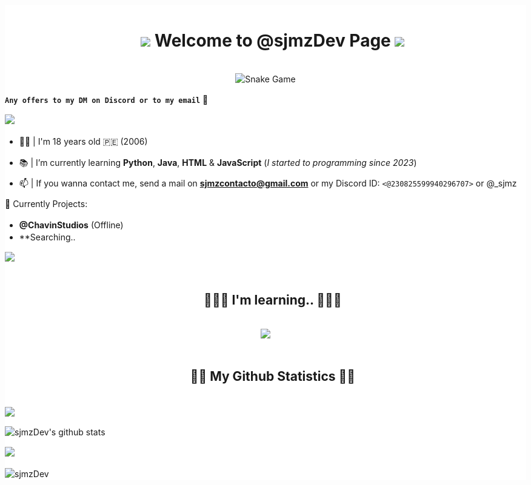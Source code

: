 <div id="user-content-toc">
  <ul align="center">
    <summary><h1 style="display: inline-block"><img src="https://github.com/TheDudeThatCode/TheDudeThatCode/blob/master/Assets/Hi.gif" width="29px"> Welcome to @sjmzDev Page <img src="https://github.com/TheDudeThatCode/TheDudeThatCode/blob/master/Assets/Hi.gif" width="29px"></h1></summary>
  </ul>
</div>

</p>
<p align = "center">
	<img src = "https://github.com/7oSkaaa/7oSkaaa/blob/output/github-contribution-grid-snake-dark.svg?" alt = "Snake Game"/>
</p>


**`Any offers to my DM on Discord or to my email`** 💼

<img src="https://github.com/AnderMendoza/AnderMendoza/raw/main/assets/line-neon.gif" width="100%">

- 🙍‍♂️ | I'm 18 years old 🇵🇪 (2006)
     
- 📚 | I’m currently learning **Python**, **Java**, **HTML** & **JavaScript** (*I started to programming since 2023*)
  
- 📫 | If you wanna contact me, send a mail on **sjmzcontacto@gmail.com** or my Discord ID: `<@230825599940296707>` or @_sjmz
</p>  

📂 Currently Projects:
- **@ChavinStudios** (Offline)
- **Searching..

</p>  

<img src="https://github.com/AnderMendoza/AnderMendoza/raw/main/assets/line-neon.gif" width="100%">

<div id="user-content-toc">
  <ul align="center">
    <summary><h2 style="display: inline-block">👨🏻‍💻 I'm learning.. 👨🏻‍💻</h2></summary>
  </ul>
</div>

<p align="center">
  <a href="https://skillicons.dev">
    <img src="https://skillicons.dev/icons?i=html,java,nodejs,py,js,cpp,mysql=14" />
  </a>
</p>

<div id="user-content-toc">
  <ul align="center">
    <summary><h2 style="display: inline-block">👷‍♂️ My Github Statistics 👷‍♂️</h2></summary>
  </ul>
</div>


  <img  align="center"  src="https://github-readme-stats.anuraghazra1.vercel.app/api/top-langs/?username=sjmzDev&theme=dark&hide_border=false&no-bg=true&no-frame=true&langs_count=10"/>

  ![sjmzDev's github stats](https://github-readme-stats.vercel.app/api?username=sjmzDev&count_private=true&show_icons=true&title_color=b118c9&icon_color=ff59ee&text_color=a0a0a0&bg_color=151515&hide=["stars"])
  
  </p>

<img src="https://github.com/AnderMendoza/AnderMendoza/raw/main/assets/line-neon.gif" width="100%">

<p align="left"> 
<img src="https://komarev.com/ghpvc/?username=sjmzDev&color=red" alt="sjmzDev" />
 </p>

